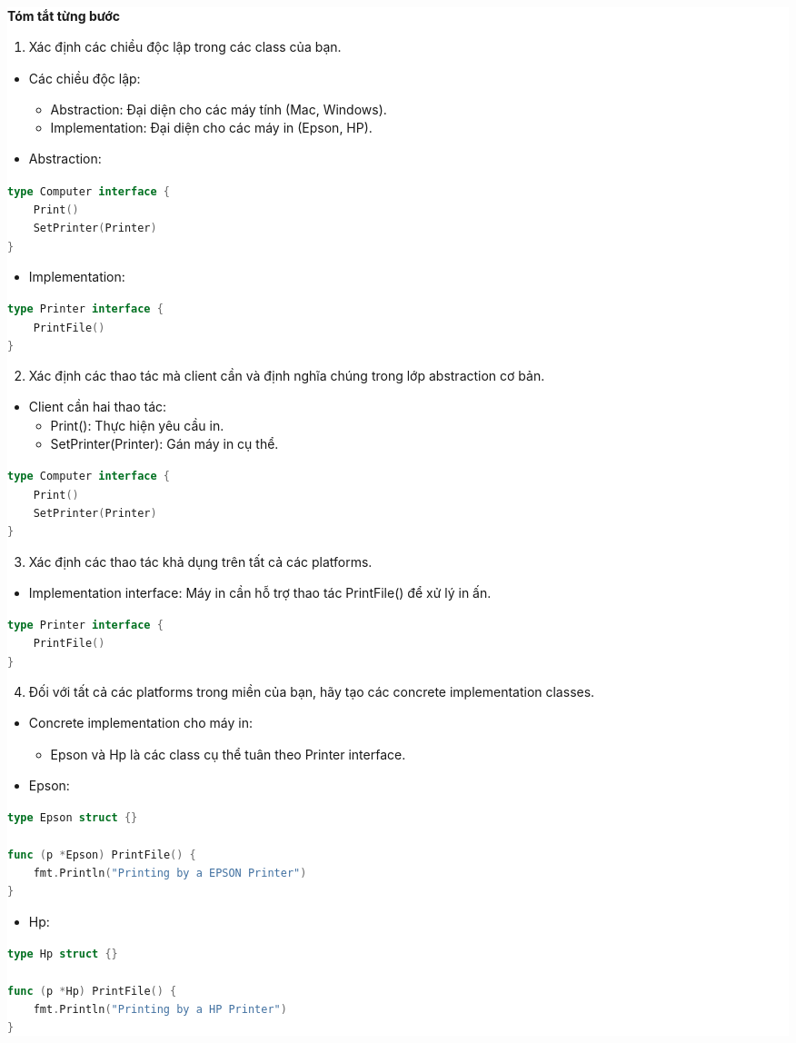 **Tóm tắt từng bước**

1. Xác định các chiều độc lập trong các class của bạn.
- Các chiều độc lập:
  - Abstraction: Đại diện cho các máy tính (Mac, Windows).
  - Implementation: Đại diện cho các máy in (Epson, HP).

- Abstraction:
```go
type Computer interface {
    Print()
    SetPrinter(Printer)
}
```

- Implementation:
```go
type Printer interface {
    PrintFile()
}
```
2. Xác định các thao tác mà client cần và định nghĩa chúng trong lớp abstraction cơ bản.
- Client cần hai thao tác:
  - Print(): Thực hiện yêu cầu in.
  - SetPrinter(Printer): Gán máy in cụ thể.
```go
type Computer interface {
    Print()
    SetPrinter(Printer)
}
```

3. Xác định các thao tác khả dụng trên tất cả các platforms.
- Implementation interface: Máy in cần hỗ trợ thao tác PrintFile() để xử lý in ấn.
```go
type Printer interface {
    PrintFile()
}
```

4. Đối với tất cả các platforms trong miền của bạn, hãy tạo các concrete implementation classes.
- Concrete implementation cho máy in:
  - Epson và Hp là các class cụ thể tuân theo Printer interface.

- Epson:
```go
type Epson struct {}

func (p *Epson) PrintFile() {
    fmt.Println("Printing by a EPSON Printer")
}
```

- Hp:
```go
type Hp struct {}

func (p *Hp) PrintFile() {
    fmt.Println("Printing by a HP Printer")
}
```
